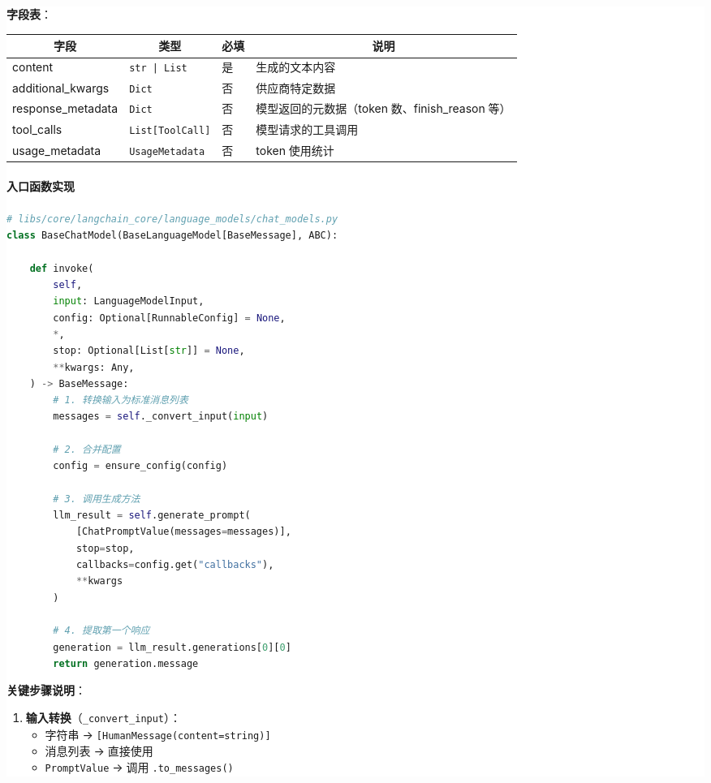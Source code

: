 **字段表**：

| 字段 | 类型 | 必填 | 说明 |
|-----|------|-----|------|
| content | `str \| List` | 是 | 生成的文本内容 |
| additional_kwargs | `Dict` | 否 | 供应商特定数据 |
| response_metadata | `Dict` | 否 | 模型返回的元数据（token 数、finish_reason 等） |
| tool_calls | `List[ToolCall]` | 否 | 模型请求的工具调用 |
| usage_metadata | `UsageMetadata` | 否 | token 使用统计 |

#### 入口函数实现

```python
# libs/core/langchain_core/language_models/chat_models.py
class BaseChatModel(BaseLanguageModel[BaseMessage], ABC):

    def invoke(
        self,
        input: LanguageModelInput,
        config: Optional[RunnableConfig] = None,
        *,
        stop: Optional[List[str]] = None,
        **kwargs: Any,
    ) -> BaseMessage:
        # 1. 转换输入为标准消息列表
        messages = self._convert_input(input)

        # 2. 合并配置
        config = ensure_config(config)

        # 3. 调用生成方法
        llm_result = self.generate_prompt(
            [ChatPromptValue(messages=messages)],
            stop=stop,
            callbacks=config.get("callbacks"),
            **kwargs
        )

        # 4. 提取第一个响应
        generation = llm_result.generations[0][0]
        return generation.message
```

**关键步骤说明**：

1. **输入转换**（`_convert_input`）：
   - 字符串 → `[HumanMessage(content=string)]`
   - 消息列表 → 直接使用
   - `PromptValue` → 调用 `.to_messages()`
